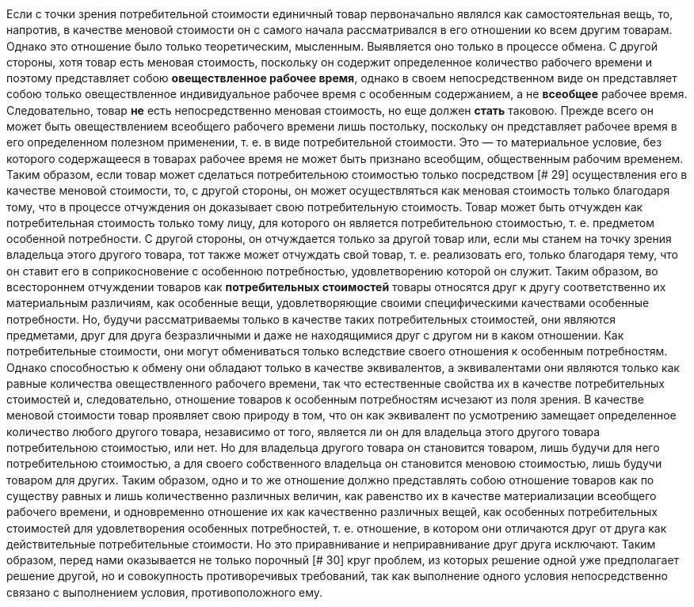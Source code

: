 Если с точки зрения потребительной стоимости единичный товар первоначально являлся как самостоятельная вещь, то, напротив, в качестве меновой стоимости он с самого начала рассматривался в его отношении ко всем другим товарам. Однако это отношение было только теоретическим, мысленным. Выявляется оно только в процессе обмена. С другой стороны, хотя товар есть меновая стоимость, поскольку он содержит определенное количество рабочего времени и поэтому представляет собою **овеществленное рабочее время**, однако в своем непосредственном виде он представляет собою только овеществленное индивидуальное рабочее время с особенным содержанием, а не **всеобщее** рабочее время. Следовательно, товар **не** есть непосредственно меновая стоимость, но еще должен **стать** таковою. Прежде всего он может быть овеществлением всеобщего рабочего времени лишь постольку, поскольку он представляет рабочее время в его определенном полезном применении, т. е. в виде потребительной стоимости. Это — то материальное условие, без которого содержащееся в товарах рабочее время не может быть признано всеобщим, общественным рабочим временем. Таким образом, если товар может сделаться потребительною стоимостью только посредством [# 29] осуществления его в качестве меновой стоимости, то, с другой стороны, он может осуществляться как меновая стоимость только благодаря тому, что в процессе отчуждения он доказывает свою потребительную стоимость. Товар может быть отчужден как потребительная стоимость только тому лицу, для которого он является потребительною стоимостью, т. е. предметом особенной потребности. С другой стороны, он отчуждается только за другой товар или, если мы станем на точку зрения владельца этого другого товара, тот также может отчуждать свой товар, т. е. реализовать его, только благодаря тему, что он ставит его в соприкосновение с особенною потребностью, удовлетворению которой он служит. Таким образом, во всестороннем отчуждении товаров как **потребительных стоимостей** товары относятся друг к другу соответственно их материальным различиям, как особенные вещи, удовлетворяющие своими специфическими качествами особенные потребности. Но, будучи рассматриваемы только в качестве таких потребительных стоимостей, они являются предметами, друг для друга безразличными и даже не находящимися друг с другом ни в каком отношении. Как потребительные стоимости, они могут обмениваться только вследствие своего отношения к особенным потребностям. Однако способностью к обмену они обладают только в качестве эквивалентов, а эквивалентами они являются только как равные количества овеществленного рабочего времени, так что естественные свойства их в качестве потребительных стоимостей и, следовательно, отношение товаров к особенным потребностям исчезают из поля зрения. В качестве меновой стоимости товар проявляет свою природу в том, что он как эквивалент по усмотрению замещает определенное количество любого другого товара, независимо от того, является ли он для владельца этого другого товара потребительною стоимостью, или нет. Но для владельца другого товара он становится товаром, лишь будучи для него потребительною стоимостью, а для своего собственного владельца он становится меновою стоимостью, лишь будучи товаром для других. Таким образом, одно и то же отношение должно представлять собою отношение товаров как по существу равных и лишь количественно различных величин, как равенство их в качестве материализации всеобщего рабочего времени, и одновременно отношение их как качественно различных вещей, как особенных потребительных стоимостей для удовлетворения особенных потребностей, т. е. отношение, в котором они отличаются друг от друга как действительные потребительные стоимости. Но это приравнивание и неприравнивание друг друга исключают. Таким образом, перед нами оказывается не только порочный [# 30] круг проблем, из которых решение одной уже предполагает решение другой, но и совокупность противоречивых требований, так как выполнение одного условия непосредственно связано с выполнением условия, противоположного ему.


[^1]: **Aristot**. d. Rep. L.1, C. 9. (edit. I Bekkeri, Oxonii 1837): «Пользование каждым объектом владения бывает двоякое... в одном случае объектом пользуются для присущей ему цели назначения, в другом случае — для не присущей ему цели назначения; напр., обувью пользуются и для того, чтобы надевать ее на ногу, и для того, чтобы менять ее на что-либо другое. И в том, и в другом случае обувь является объектом пользования: ведь, и тот, кто обменивается обувью с имеющим в ней надобность на деньги или на пищевые продукты, пользуется обувью как обувью, но не в присущем ей назначении, так как оно не заключается в том, чтобы служить предметом обмена. Так же обстоит дело и с остальными объектами владения». («Политика» **Аристотеля**; пер. С. А. Жебелева, Спб. 1911, стр. 23.)
[^3]: (Здесь Маркс, как видно из стр. 113 этого издания, имеет в виду потребительную стоимость денег. Ср. на стр. 113: «Последняя (т. е. потребительная стоимость денег) сама представляет собою определенность формы» и т. д. — **Ред.**)
[^4]: (У Маркса сказано: «tauschwertsetzende», что буквально означает: «труд, полагающий меновую стоимость» (термин setzen — полагать, заимствован из философии Гегеля). — **Ред.**)
[^5]: Английские экономисты называют его «unskilled labour» (необученный труд).
[^6]: В последнее время распространился забавный предрассудок, будто форма **естественно развившейся** общинной собственности является специфически славянскою или даже исключительно русскою. Это — первобытная форма, существование которой мы можем доказать у римлян, германцев, кельтов; многочисленные образцы ее самого различного характера существуют еще поныне, хотя отчасти в виде обломков, у индусов. Более глубокое исследование азиатских, в особенности индийских, форм общинной собственности показало бы, каким образом из различных форм естественно развившейся общинной собственности возникают различные формы ее разложения. Так, напр., различные основные тины римской и германской частной собственности могут быть выведены из различных форм индийской общинной собственности.
[^7]: «Богатство есть отношение между двумя лицами». **Galiani**, Della moneta, р. 220, Vol. III, в собрании Custodi «Scrittori classici italiani di economia politica. Parte moderna», Milano, 1803.
[^8]: (П. Румянцев перевел эту фразу следующим образом: «Все иллюзии монетарной системы происходят оттого, что золото рассматривается не как представитель общественного отношения производства, но в форме вещи с определенными естественными свойствами» (**Маркс**, Критика политической экономии, изд. «Шиповник», 1907 г., стр. 14). Приблизительно в том же смысле перевели аналогичную фразу, имеющуюся в I томе «Капитала», В. Базаров и И. Степанов («Капитал», I, изд. 1923 г., стр. 50) и П. Струве (изд. 1906 г., стр. 37). Ошибочность такого перевода доказывается как буквальным текстом указанной фразы в немецком подлиннике «Критики» и «Капитала», так и сопоставлением ее с французским переводом I тома «Капитала», редактированным самим К. Марксом. — **Ред.**)
[^9]: «Материя в естественном своем состоянии всегда лишена стоимости». (**Mac Culloch**, Discours sur l’origine de l’économie politique etc., traduit par Prévost, Genéve, 1825, p. 57.) Отсюда видно, насколько даже какой-нибудь Мак-Куллох стоит выше фетишизма немецких «мыслителей», которые объявляют элементами стоимости «материю» и еще полдюжины других субстанций. Ср., напр., **L. Stein**, l.c., Bd. I, p. 110.
[^10]: **Berkeley**, The Querist, London, 1750. «Whether the four elements, and man’s labour therein, be not the true source of wealth?»
[^11]: **Th. Cooper**, Lectures on the elements of political economy, London, 1831 (Columbia, 1820), р. 99.
[^12]: Ф. Лист, который никогда не мог понять, — так как вообще отвлеченное понимание чуждо его эгоистическому практическому рассудку — разницу между трудом, поскольку он помогает создавать полезности, потребительные стоимости, и трудом, поскольку он создает определенную общественную форму богатства, меновую стоимость, усмотрел поэтому в современных английских экономистах только плагиаторов Моисея из Египта.
[^13]: Легко понять, какую «услугу» категория «услуги» (service) должна оказывать экономистам такого рода, как Ж.-Б. Сэй и Ф. Бастиа, резонирующая мудрость которых, как правильно заметил уже Мальтус, всегда абстрагируется от специфической определенности формы экономических отношений.
[^14]: «Еще одно свойство меры заключается в таком отношении с измеряемыми вещами, что измеряемая вещь некоторым образом становится мерою измеряющей вещи». **Montanari**, Della Moneta, р. 48, в собрании Custodi, vol. III, Parte antica.
[^15]: Именно с точки зрения этой определенности рассматривает меновую стоимость Аристотель (см. место, цитированное в начале этой главы).
[^16]: Это выражение встречается у Дженовези (Genovesi). (Пометка Маркса на его личном экземпляре “К критике политической экономии”. —  **Ред**.)
[^18]: «Деньги в действительности являются только инструментом для покупок и продаж (скажите, однако, что вы понимаете под покупками и продажами?), и изучение их относится к политической экономии не в большей мере, чем изучение кораблей, паровых машин или прочих инструментов, употребляемых для облегчения производства и распределения богатств» (**Th. Hodgskin**, Popular political economy etc., London, 1827, р. 178, 179).
[^19]: Сравнительное изучение сочинений и характера Петти и Буагильбера, не говоря уже о том ярком свете, который оно пролило бы на противоположность социального строя Англии и Франции в конце XVII и в начале XVIII столетий, дало бы генетическое изображение национального контраста между английскою и французскою политическою экономией. В последствии тот же контраст повторяется в лице Рикардо и Сисмонди.
[^20]: Петти выяснил также значение разделения труда как производительной силы и сделал это в более широком масштабе, чем Адам Смит. (См. «An essay concerning the multiplication of mankind etc.», 3 edition 1686, р. 35–36.) Он показывает здесь выгоды разделения труда для производства не только на примере фабрикации карманных часов, как Адам Смит это сделал позднее на примере фабрикации булавок, но также на примере города и целой страны, которые рассматриваются по аналогии с крупными фабричными предприятиями — «Обозреватель» (Spectator) от 26 ноября 1711 года ссылается на эту «illustration of the admirable Sir William Petty» (иллюстрацию несравненного сэра Вильяма Петти). Поэтому Мак-Куллох ошибается, полагая, что «Спектатор» спутал Петти с другим писателем, который был моложе его на сорок лет. См. Mac Culloch, The Literature of Political Economy, a classified catalogue. London 1845, р. 105. Петти чувствует себя основателем новой науки. Метод его, как он выражается, «не традиционный». Вместо того чтобы дать пестрый переплет из слов в сравнительной и превосходной степени и спекулятивных аргументов, он решил выражаться terms of number, weight or measure (при помощи чисел, весов и мер), пользоваться только аргументами, взятыми из чувственного опыта, и рассматривать только такие причины, as have visible foundations in nature (которые имеют видимое основание в природе). Он предоставляет другим изучать причины, зависящие от mutable minds, opinions, appetites and passions of particular men (изменчивых склонностей, мнений, желаний и страстей отдельных лиц). («Political Arithmetic etc.», London, 1699, Preface.) Его гениальная смелость обнаруживается, напр., в предложении переселить всех жителей и перевезти движимое имущество из Ирландии и горной Шотландии в остальные части Великобритании. Этим была бы достигнута экономия в рабочем времени, производительная сила труда увеличилась бы, и «король и его подданные стали бы богаче и сильнее». («Pol. Arith.», Ch. 4.) Или, напр., в той главе его «Политической арифметики», в которой он доказывает, что Англия призвана завоевать мировой рынок, и доказывает это в такую эпоху, когда Голландия все еще играла преобладающую роль в качестве торговой нации, а Франция, казалось, становилась господствующею торговою державою: «That the king of England’s subjects have stock competent and convenient to drive the trade of the whole commercial world». (Подданные английского короля имеют достаточные и подходящие средства, чтобы вести торговлю всего коммерческого мира) (l. c.., Ch. 10.) «That the impediments of England’s greatness are but contingent and removeable» (l. с., р. 247, seq.). (Величию Англии препятствуют только случайные и устранимые причины.) Все сочинения Петти проникнуты оригинальным юмором. Так, напр., он доказывает, что завоевание мирового рынка Голландией, представлявшею тогда для английских экономистов такую же образцовую страну, какою ныне является для континентальных экономистов Англия, произошло вполне естественным путем «without such angelical wits and judgements as some attribute to the Hollanders» (без божественного остроумия и разума, приписываемого некоторыми людьми голландцам) (l. с., р. 175–176) Он отстаивает свободу совести как условие торговли, «ибо бедные до тех пор будут прилежны и будут считать труд и прилежание своим долгом перед богом, пока им позволено будет думать, что они, хотя и обладают меньшим богатством, но больше понимают толк в делах божественных, что признается ими специальною принадлежностью бедных». Поэтому торговля «связана не с какою-нибудь религией, а скорее с еретическою частью населения» (l. с., р. 183–186). Он предлагает специальные налоги в пользу мошенников, так как публике выгоднее самой обложить себя в пользу мошенников, чем быть обложенной ими (1. с., р. 199). Напротив, он возражает против налогов, которые переносят богатство из рук лиц, занимающихся промышленностью, в руки тех, которые «ничего другого не делают, как только едят, пьют, поют, играют, пляшут и **занимаются метафизикой**». Сочинения Петти стали почти библиографическою редкостью и имеются только в разрозненном виде в старых плохих изданиях; это тем более удивительно, что Вильям Петти не только отец английской политической экономии, но одновременно предок Генри Петти, сиречь маркиза Ленсдоуна, Нестора английских вигов. Впрочем, семья Ленсдоунов вряд ли могла бы издать полное собрание сочинений Петти, не снабдив его биографией автора, а в данном случае применимо то, что верно по отношению к origines (родословной) большинства знатных семей вигов, а именно: the less said of them the better (чем меньше о них говорят, тем лучше). Смелый мыслитель, но беспринципный военный хирург, который был одинаково способен под эгидою Кромвеля грабить Ирландию, как и выпрашивать у Карла II баронское звание за этот грабеж, — такого предка вряд ли стоит выставлять публике напоказ. Кроме того, Петти в большинстве изданных им при жизни сочинений старается доказать, что Англия переживала пору расцвета при Карле II, а такой взгляд является ересью для наследственных эксплуататоров «glorious revolution» (славной революции).
[^21]: В противоположность «финансовой черной магии» тогдашней эпохи Буагильбер говорит: «Финансовая наука есть не что иное, как углубленное знание интересов земледелия и торговли» («Le détail de la France», 1697. Изд. Eugéne Daire, «Economistes financiers du XVIII siécle», Paris, 1843, vol. I, р. 251).
[^22]: Но не **романскою** политической экономией, так как итальянцы в лице двух школ, неаполитанской и миланской, повторяют противоположность между английскою и французскою экономией; испанцы же более ранней эпохи либо просто меркантилисты или видоизмененные меркантилисты, как Устариц, либо, подобно Ховельяносу (см. его Obras, Barcelona, 1839–1840), вместе с Адамом Смитом придерживаются золотой середины.
[^23]: «Истинное богатство... полное удовлетворение не только потребностей жизни, но также в смысле роскоши и всего того, что может доставить удовольствие чувствам» (Boisguillebert, Dissertation sur la natur de la richesse etc., l. с., р. 403). Но в то время как Петти был беспринципный и бесхарактерный авантюрист, сам занимавшийся грабежом, Буагильбер, хотя и был интендантом на службе Людовика XIV, с таким же умом, как и смелостью, выступал в защиту угнетенных классов.
[^24]: Французский социализм в лице Прудона страдает тем же самым наследственным национальным грехом.